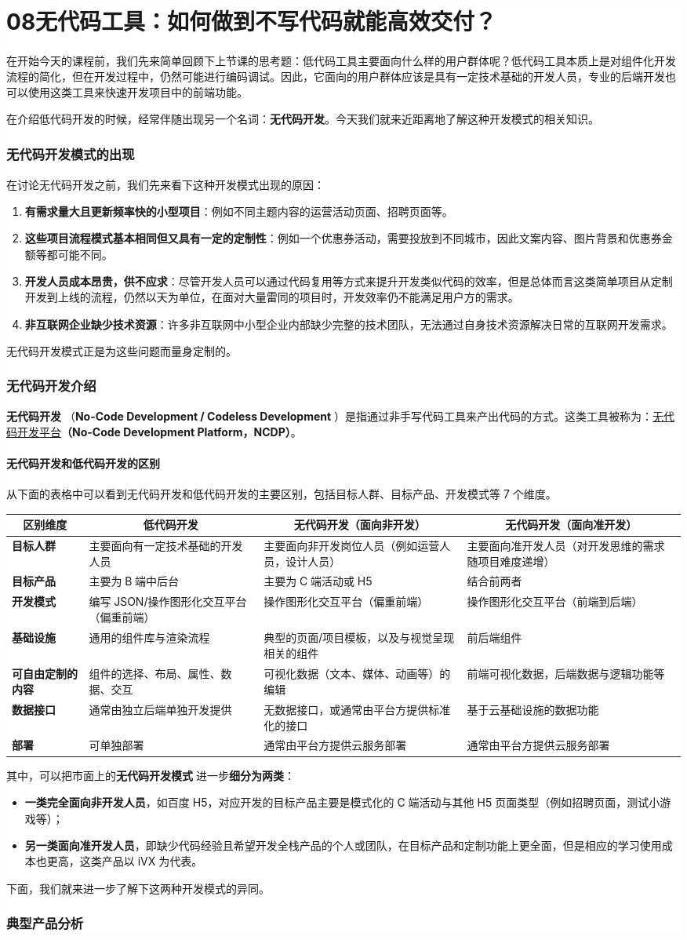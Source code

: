 # 08无代码工具：如何做到不写代码就能高效交付？

在开始今天的课程前，我们先来简单回顾下上节课的思考题：低代码工具主要面向什么样的用户群体呢？低代码工具本质上是对组件化开发流程的简化，但在开发过程中，仍然可能进行编码调试。因此，它面向的用户群体应该是具有一定技术基础的开发人员，专业的后端开发也可以使用这类工具来快速开发项目中的前端功能。

在介绍低代码开发的时候，经常伴随出现另一个名词：**无代码开发**。今天我们就来近距离地了解这种开发模式的相关知识。

### 无代码开发模式的出现

在讨论无代码开发之前，我们先来看下这种开发模式出现的原因：

1. **有需求量大且更新频率快的小型项目**：例如不同主题内容的运营活动页面、招聘页面等。

2. **这些项目流程模式基本相同但又具有一定的定制性**：例如一个优惠券活动，需要投放到不同城市，因此文案内容、图片背景和优惠券金额等都可能不同。

3. **开发人员成本昂贵，供不应求**：尽管开发人员可以通过代码复用等方式来提升开发类似代码的效率，但是总体而言这类简单项目从定制开发到上线的流程，仍然以天为单位，在面对大量雷同的项目时，开发效率仍不能满足用户方的需求。

4. **非互联网企业缺少技术资源**：许多非互联网中小型企业内部缺少完整的技术团队，无法通过自身技术资源解决日常的互联网开发需求。

无代码开发模式正是为这些问题而量身定制的。

### 无代码开发介绍

**无代码开发** （**No-Code Development / Codeless Development** ）是指通过非手写代码工具来产出代码的方式。这类工具被称为：[无代码开发平台](https://en.wikipedia.org/wiki/No-code_development_platform)**（No-Code Development Platform，NCDP）**。

#### 无代码开发和低代码开发的区别

从下面的表格中可以看到无代码开发和低代码开发的主要区别，包括目标人群、目标产品、开发模式等 7 个维度。

|   **区别维度**   |        **低代码开发**        |     **无代码开发（面向非开发）**     |      **无代码开发（面向准开发）**      |
|--------------|-------------------------|--------------------------|----------------------------|
| **目标人群**     | 主要面向有一定技术基础的开发人员        | 主要面向非开发岗位人员（例如运营人员，设计人员） | 主要面向准开发人员（对开发思维的需求随项目难度递增） |
| **目标产品**     | 主要为 B 端中后台              | 主要为 C 端活动或 H5            | 结合前两者                      |
| **开发模式**     | 编写 JSON/操作图形化交互平台（偏重前端） | 操作图形化交互平台（偏重前端）          | 操作图形化交互平台（前端到后端）           |
| **基础设施**     | 通用的组件库与渲染流程             | 典型的页面/项目模板，以及与视觉呈现相关的组件  | 前后端组件                      |
| **可自由定制的内容** | 组件的选择、布局、属性、数据、交互       | 可视化数据（文本、媒体、动画等）的编辑      | 前端可视化数据，后端数据与逻辑功能等         |
| **数据接口**     | 通常由独立后端单独开发提供           | 无数据接口，或通常由平台方提供标准化的接口    | 基于云基础设施的数据功能               |
| **部署**       | 可单独部署                   | 通常由平台方提供云服务部署            | 通常由平台方提供云服务部署              |

其中，可以把市面上的**无代码开发模式** 进一步**细分为两类**：

* **一类完全面向非开发人员**，如百度 H5，对应开发的目标产品主要是模式化的 C 端活动与其他 H5 页面类型（例如招聘页面，测试小游戏等）；

* **另一类面向准开发人员**，即缺少代码经验且希望开发全栈产品的个人或团队，在目标产品和定制功能上更全面，但是相应的学习使用成本也更高，这类产品以 iVX 为代表。

下面，我们就来进一步了解下这两种开发模式的异同。

### 典型产品分析
